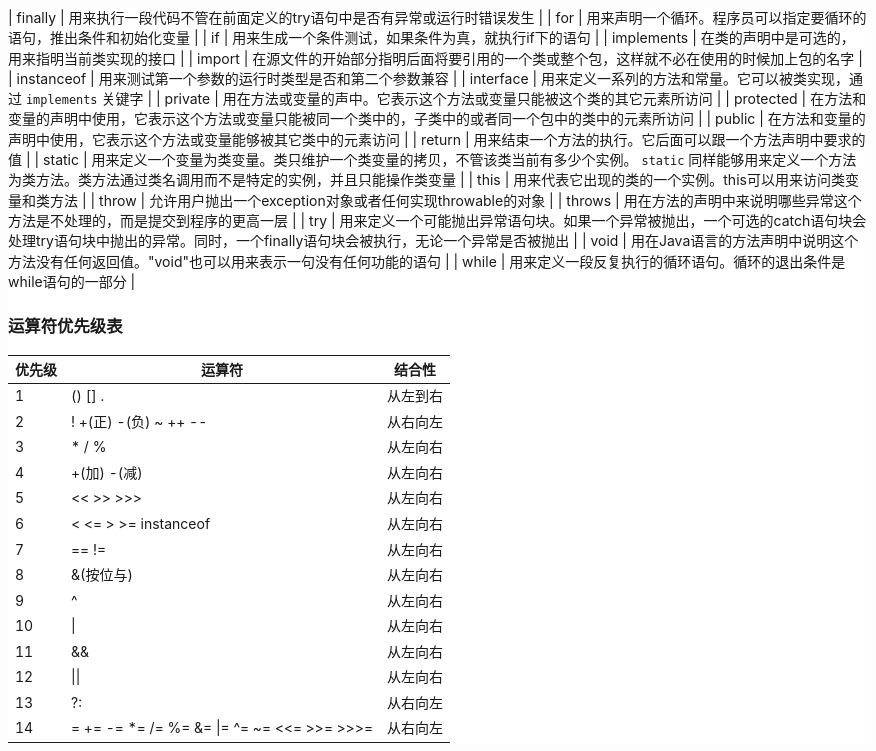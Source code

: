 | finally    | 用来执行一段代码不管在前面定义的try语句中是否有异常或运行时错误发生 |
| for        | 用来声明一个循环。程序员可以指定要循环的语句，推出条件和初始化变量 |
| if         | 用来生成一个条件测试，如果条件为真，就执行if下的语句         |
| implements | 在类的声明中是可选的，用来指明当前类实现的接口               |
| import     | 在源文件的开始部分指明后面将要引用的一个类或整个包，这样就不必在使用的时候加上包的名字 |
| instanceof | 用来测试第一个参数的运行时类型是否和第二个参数兼容           |
| interface  | 用来定义一系列的方法和常量。它可以被类实现，通过 `implements` 关键字 |
| private    | 用在方法或变量的声中。它表示这个方法或变量只能被这个类的其它元素所访问 |
| protected  | 在方法和变量的声明中使用，它表示这个方法或变量只能被同一个类中的，子类中的或者同一个包中的类中的元素所访问 |
| public     | 在方法和变量的声明中使用，它表示这个方法或变量能够被其它类中的元素访问 |
| return     | 用来结束一个方法的执行。它后面可以跟一个方法声明中要求的值   |
| static     | 用来定义一个变量为类变量。类只维护一个类变量的拷贝，不管该类当前有多少个实例。 `static` 同样能够用来定义一个方法为类方法。类方法通过类名调用而不是特定的实例，并且只能操作类变量 |
| this       | 用来代表它出现的类的一个实例。this可以用来访问类变量和类方法 |
| throw      | 允许用户抛出一个exception对象或者任何实现throwable的对象     |
| throws     | 用在方法的声明中来说明哪些异常这个方法是不处理的，而是提交到程序的更高一层 |
| try        | 用来定义一个可能抛出异常语句块。如果一个异常被抛出，一个可选的catch语句块会处理try语句块中抛出的异常。同时，一个finally语句块会被执行，无论一个异常是否被抛出 |
| void       | 用在Java语言的方法声明中说明这个方法没有任何返回值。"void"也可以用来表示一句没有任何功能的语句 |
| while      | 用来定义一段反复执行的循环语句。循环的退出条件是while语句的一部分 |

### 运算符优先级表

| 优先级 | 运算符                                     | 结合性   |
| ------ | ------------------------------------------ | -------- |
| 1      | () [] .                                    | 从左到右 |
| 2      | ! +(正) -(负) ~ ++ --                      | 从右向左 |
| 3      | * / %                                      | 从左向右 |
| 4      | +(加) -(减)                                | 从左向右 |
| 5      | << >> >>>                                  | 从左向右 |
| 6      | < <= > >= instanceof                       | 从左向右 |
| 7      | == !=                                      | 从左向右 |
| 8      | &(按位与)                                  | 从左向右 |
| 9      | ^                                          | 从左向右 |
| 10     | \|                                         | 从左向右 |
| 11     | &&                                         | 从左向右 |
| 12     | \|\|                                       | 从左向右 |
| 13     | ?:                                         | 从右向左 |
| 14     | = += -= *= /= %= &= \|= ^= ~= <<= >>= >>>= | 从右向左 |
